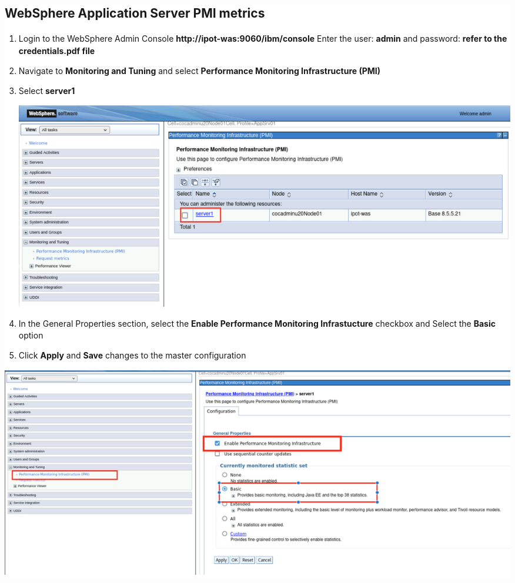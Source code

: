 
## **WebSphere Application Server PMI metrics**

1. Login to the WebSphere Admin Console **http://ipot-was:9060/ibm/console**
   Enter the user: **admin** and password: **refer to the credentials.pdf file**

2. Navigate to **Monitoring and Tuning** and select **Performance Monitoring Infrastructure (PMI)**
   
3. Select **server1** 
   
   ![PMI_Server1](images/pmi_server1.png)

4. In the General Properties section, select the **Enable Performance Monitoring Infrastucture** checkbox and Select the **Basic** option

5. Click **Apply** and **Save** changes to the master configuration

![Enable_PMI](images/enable_pmi.png)
